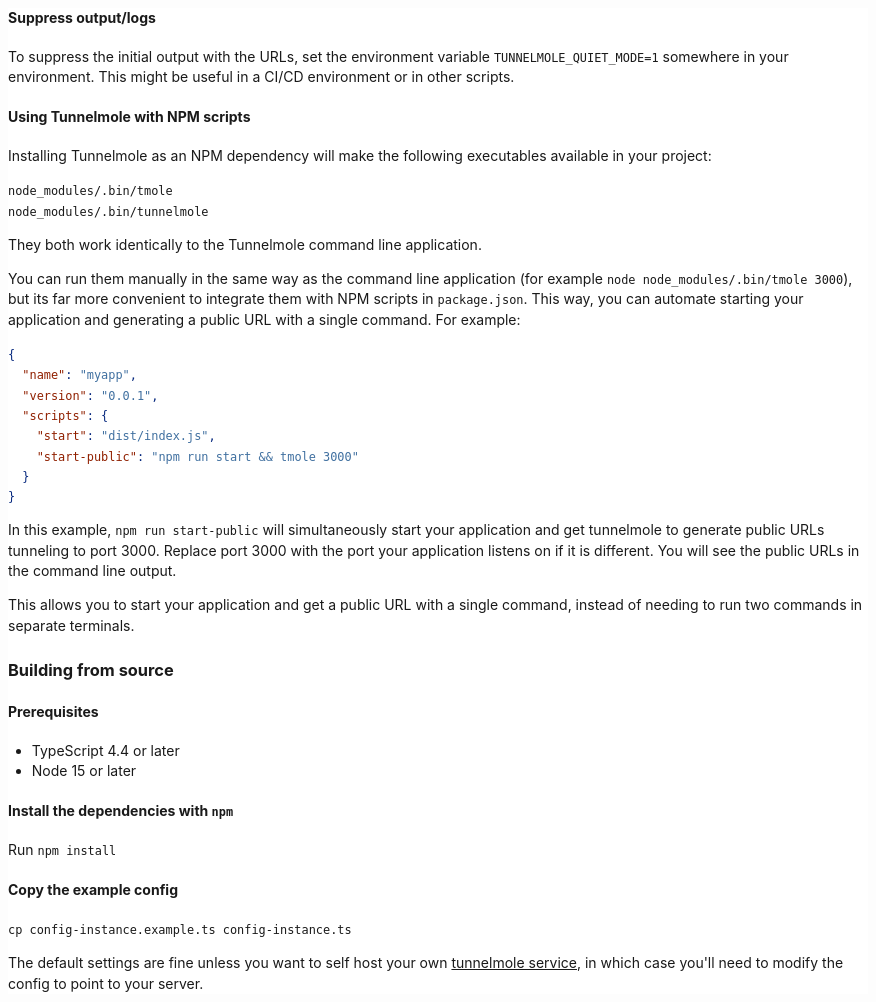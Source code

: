 #### Suppress output/logs

To suppress the initial output with the URLs, set the environment variable `TUNNELMOLE_QUIET_MODE=1` somewhere in your environment. This might be useful in a CI/CD environment or in other scripts.

#### Using Tunnelmole with NPM scripts

Installing Tunnelmole as an NPM dependency will make the following executables available in your project:

```
node_modules/.bin/tmole
node_modules/.bin/tunnelmole
```

They both work identically to the Tunnelmole command line application.

You can run them manually in the same way as the command line application (for example `node node_modules/.bin/tmole 3000`), but its far more convenient to integrate them with NPM scripts in `package.json`. This way, you can automate starting your application and generating a public URL with a single command. For example:

```json
{
  "name": "myapp",
  "version": "0.0.1",
  "scripts": {
    "start": "dist/index.js",
    "start-public": "npm run start && tmole 3000"
  }
}
```

In this example, `npm run start-public` will simultaneously start your application and get tunnelmole to generate public URLs tunneling to port 3000. Replace port 3000 with the port your application listens on if it is different. You will see the public URLs in the command line output.

This allows you to start your application and get a public URL with a single command, instead of needing to run two commands in separate terminals.

### Building from source

#### Prerequisites

- TypeScript 4.4 or later
- Node 15 or later

#### Install the dependencies with `npm`

Run `npm install`

#### Copy the example config

`cp config-instance.example.ts config-instance.ts`

The default settings are fine unless you want to self host your own [tunnelmole service](https://github.com/robbie-cahill/tunnelmole-service/), in which case you'll need to modify the config to point to your server.

